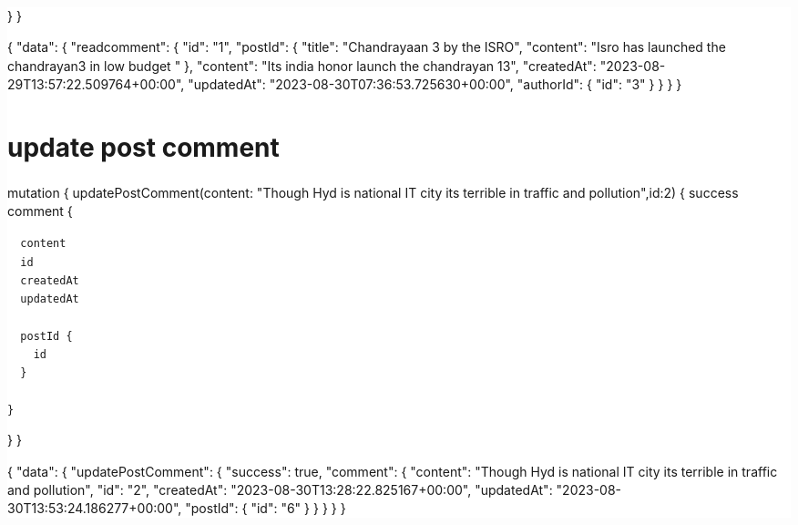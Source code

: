     
  }
}

{
  "data": {
    "readcomment": {
      "id": "1",
      "postId": {
        "title": "Chandrayaan 3 by the ISRO",
        "content": "Isro has launched the chandrayan3 in low budget "
      },
      "content": "Its india honor launch the chandrayan 13",
      "createdAt": "2023-08-29T13:57:22.509764+00:00",
      "updatedAt": "2023-08-30T07:36:53.725630+00:00",
      "authorId": {
        "id": "3"
      }
    }
  }
}







update post comment
==================


  mutation {
  updatePostComment(content: "Though Hyd is national IT city its terrible in traffic and pollution",id:2) {
    success
    comment {
      
      content
      id
      createdAt
      updatedAt
      
      postId {
        id
      }
      
    }
  }
}




{
  "data": {
    "updatePostComment": {
      "success": true,
      "comment": {
        "content": "Though Hyd is national IT city its terrible in traffic and pollution",
        "id": "2",
        "createdAt": "2023-08-30T13:28:22.825167+00:00",
        "updatedAt": "2023-08-30T13:53:24.186277+00:00",
        "postId": {
          "id": "6"
        }
      }
    }
  }
}
